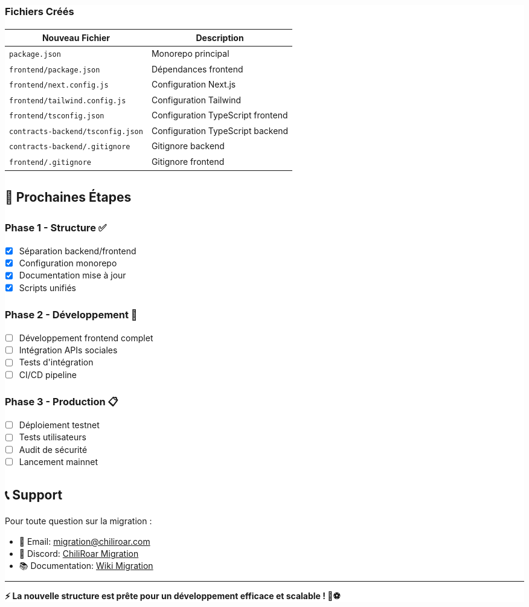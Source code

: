 
### Fichiers Créés

| Nouveau Fichier | Description |
|----------------|-------------|
| `package.json` | Monorepo principal |
| `frontend/package.json` | Dépendances frontend |
| `frontend/next.config.js` | Configuration Next.js |
| `frontend/tailwind.config.js` | Configuration Tailwind |
| `frontend/tsconfig.json` | Configuration TypeScript frontend |
| `contracts-backend/tsconfig.json` | Configuration TypeScript backend |
| `contracts-backend/.gitignore` | Gitignore backend |
| `frontend/.gitignore` | Gitignore frontend |

## 🚀 Prochaines Étapes

### Phase 1 - Structure ✅
- [x] Séparation backend/frontend
- [x] Configuration monorepo
- [x] Documentation mise à jour
- [x] Scripts unifiés

### Phase 2 - Développement 🚧
- [ ] Développement frontend complet
- [ ] Intégration APIs sociales
- [ ] Tests d'intégration
- [ ] CI/CD pipeline

### Phase 3 - Production 📋
- [ ] Déploiement testnet
- [ ] Tests utilisateurs
- [ ] Audit de sécurité
- [ ] Lancement mainnet

## 📞 Support

Pour toute question sur la migration :

- 📧 Email: migration@chiliroar.com
- 💬 Discord: [ChiliRoar Migration](https://discord.gg/chiliroar-migration)
- 📚 Documentation: [Wiki Migration](https://github.com/chiliroar/wiki/migration)

---

**⚡ La nouvelle structure est prête pour un développement efficace et scalable ! 🦁⚽** 